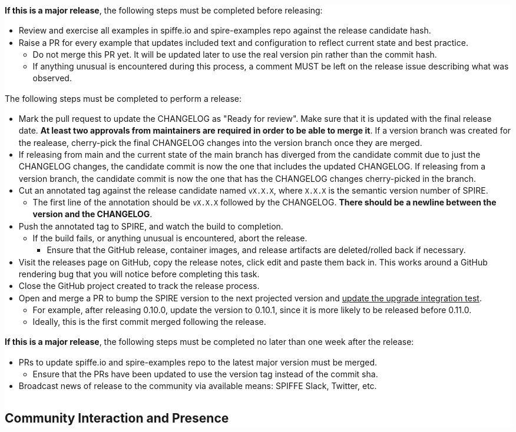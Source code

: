 **If this is a major release**, the following steps must be completed before
releasing:

* Review and exercise all examples in spiffe.io and spire-examples repo against
the release candidate hash.
* Raise a PR for every example that updates included text and configuration to
reflect current state and best practice.
  * Do not merge this PR yet. It will be updated later to use the real version
  pin rather than the commit hash.
  * If anything unusual is encountered during this process, a comment MUST be
  left on the release issue describing what was observed.

The following steps must be completed to perform a release:

* Mark the pull request to update the CHANGELOG as "Ready for review". Make sure
that it is updated with the final release date. **At least two approvals from
maintainers are required in order to be able to merge it**. If a version branch
was created for the realease, cherry-pick the final CHANGELOG changes into the
version branch once they are merged.
* If releasing from main and the current state of the main branch has diverged
from the candidate commit due to just the CHANGELOG changes, the candidate commit
is now the one that includes the updated CHANGELOG. If releasing from a version
branch, the candidate commit is now the one that has the CHANGELOG changes
cherry-picked in the branch.
* Cut an annotated tag against the release candidate named `vX.X.X`, where
`X.X.X` is the semantic version number of SPIRE.
  * The first line of the annotation should be `vX.X.X` followed by the
  CHANGELOG. **There should be a newline between the version and the CHANGELOG**.
* Push the annotated tag to SPIRE, and watch the build to completion.
  * If the build fails, or anything unusual is encountered, abort the release.
    * Ensure that the GitHub release, container images, and release artifacts
    are deleted/rolled back if necessary.
* Visit the releases page on GitHub, copy the release notes, click edit and
paste them back in. This works around a GitHub rendering bug that you will
notice before completing this task.
* Close the GitHub project created to track the release process.
* Open and merge a PR to bump the SPIRE version to the next projected version
and [update the upgrade integration test](test/integration/suites/upgrade/README.md#maintenance).
  * For example, after releasing 0.10.0, update the version to 0.10.1, since it
  is more likely to be released before 0.11.0.
  * Ideally, this is the first commit merged following the release.

**If this is a major release**, the following steps must be completed no later
than one week after the release:

* PRs to update spiffe.io and spire-examples repo to the latest major version
must be merged.
  * Ensure that the PRs have been updated to use the version tag instead of the
  commit sha.
* Broadcast news of release to the community via available means: SPIFFE Slack,
Twitter, etc.

## Community Interaction and Presence

